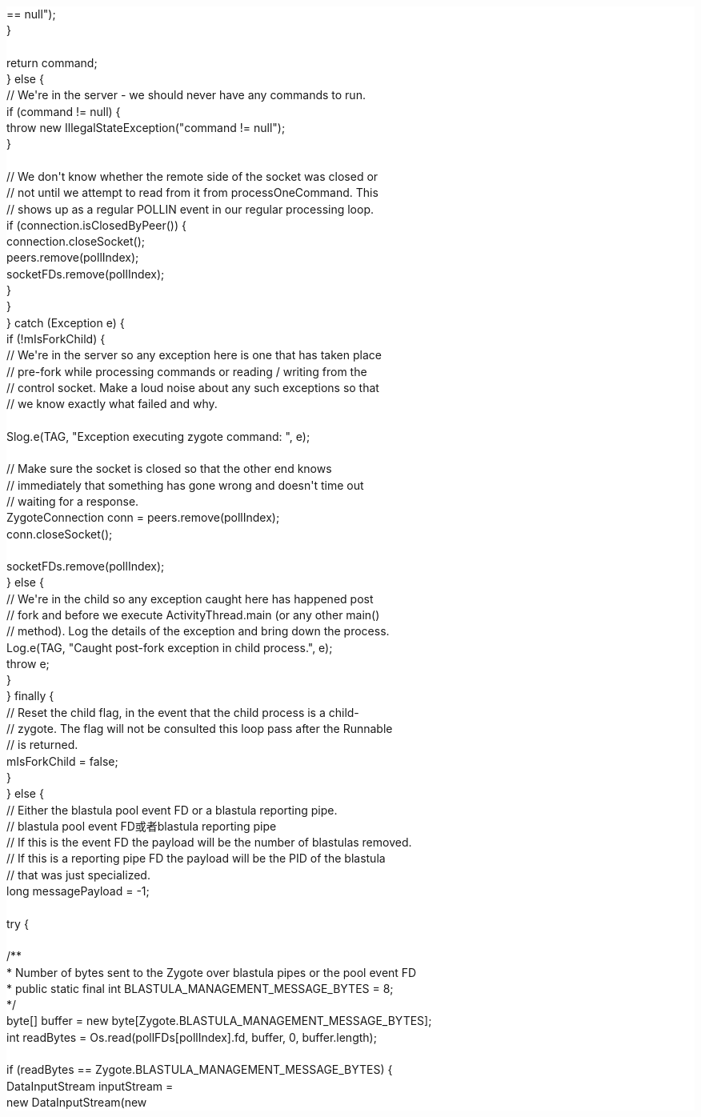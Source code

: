 == null&quot;);</span><br><span class="line">                          &#125;</span><br><span class="line"></span><br><span class="line">                          return command;</span><br><span class="line">                      &#125; else &#123;</span><br><span class="line">                          // We&apos;re in the server - we should never have any commands to run.</span><br><span class="line">                          if (command != null) &#123;</span><br><span class="line">                              throw new IllegalStateException(&quot;command != null&quot;);</span><br><span class="line">                          &#125;</span><br><span class="line"></span><br><span class="line">                          // We don&apos;t know whether the remote side of the socket was closed or</span><br><span class="line">                          // not until we attempt to read from it from processOneCommand. This</span><br><span class="line">                          // shows up as a regular POLLIN event in our regular processing loop.</span><br><span class="line">                          if (connection.isClosedByPeer()) &#123;</span><br><span class="line">                              connection.closeSocket();</span><br><span class="line">                              peers.remove(pollIndex);</span><br><span class="line">                              socketFDs.remove(pollIndex);</span><br><span class="line">                          &#125;</span><br><span class="line">                      &#125;</span><br><span class="line">                  &#125; catch (Exception e) &#123;</span><br><span class="line">                      if (!mIsForkChild) &#123;</span><br><span class="line">                          // We&apos;re in the server so any exception here is one that has taken place</span><br><span class="line">                          // pre-fork while processing commands or reading / writing from the</span><br><span class="line">                          // control socket. Make a loud noise about any such exceptions so that</span><br><span class="line">                          // we know exactly what failed and why.</span><br><span class="line"></span><br><span class="line">                          Slog.e(TAG, &quot;Exception executing zygote command: &quot;, e);</span><br><span class="line"></span><br><span class="line">                          // Make sure the socket is closed so that the other end knows</span><br><span class="line">                          // immediately that something has gone wrong and doesn&apos;t time out</span><br><span class="line">                          // waiting for a response.</span><br><span class="line">                          ZygoteConnection conn = peers.remove(pollIndex);</span><br><span class="line">                          conn.closeSocket();</span><br><span class="line"></span><br><span class="line">                          socketFDs.remove(pollIndex);</span><br><span class="line">                      &#125; else &#123;</span><br><span class="line">                          // We&apos;re in the child so any exception caught here has happened post</span><br><span class="line">                          // fork and before we execute ActivityThread.main (or any other main()</span><br><span class="line">                          // method). Log the details of the exception and bring down the process.</span><br><span class="line">                          Log.e(TAG, &quot;Caught post-fork exception in child process.&quot;, e);</span><br><span class="line">                          throw e;</span><br><span class="line">                      &#125;</span><br><span class="line">                  &#125; finally &#123;</span><br><span class="line">                      // Reset the child flag, in the event that the child process is a child-</span><br><span class="line">                      // zygote. The flag will not be consulted this loop pass after the Runnable</span><br><span class="line">                      // is returned.</span><br><span class="line">                      mIsForkChild = false;</span><br><span class="line">                  &#125;</span><br><span class="line">              &#125; else &#123;</span><br><span class="line">                  // Either the blastula pool event FD or a blastula reporting pipe.</span><br><span class="line">                  //  blastula pool event FD或者blastula reporting pipe</span><br><span class="line">                  // If this is the event FD the payload will be the number of blastulas removed.</span><br><span class="line">                  // If this is a reporting pipe FD the payload will be the PID of the blastula</span><br><span class="line">                  // that was just specialized.</span><br><span class="line">                  long messagePayload = -1;</span><br><span class="line"></span><br><span class="line">                  try &#123;</span><br><span class="line">                  </span><br><span class="line">                  /**</span><br><span class="line">                  *   Number of bytes sent to the Zygote over blastula pipes or the pool event FD </span><br><span class="line">                  *   public static final int BLASTULA_MANAGEMENT_MESSAGE_BYTES = 8;</span><br><span class="line">                  */</span><br><span class="line">                      byte[] buffer = new byte[Zygote.BLASTULA_MANAGEMENT_MESSAGE_BYTES];</span><br><span class="line">                      int readBytes = Os.read(pollFDs[pollIndex].fd, buffer, 0, buffer.length);</span><br><span class="line"></span><br><span class="line">                      if (readBytes == Zygote.BLASTULA_MANAGEMENT_MESSAGE_BYTES) &#123;</span><br><span class="line">                          DataInputStream inputStream =</span><br><span class="line">                                  new DataInputStream(new